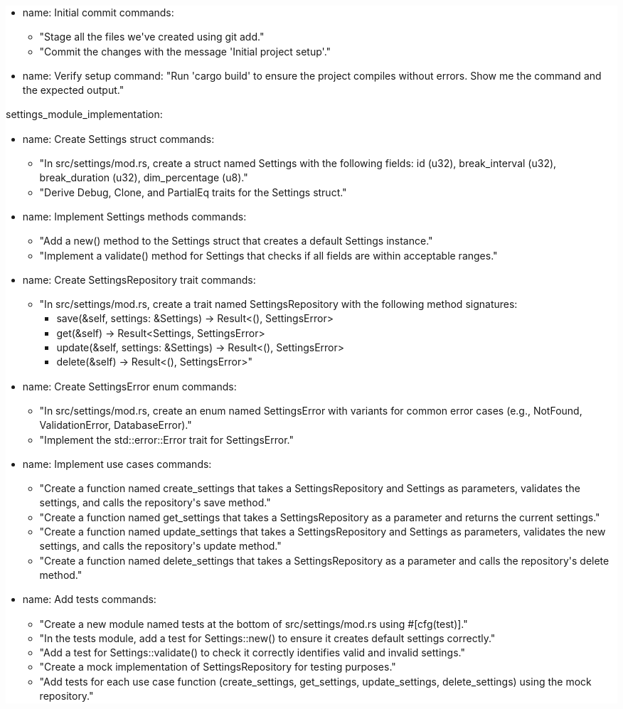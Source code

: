   - name: Initial commit
    commands:
      - "Stage all the files we've created using git add."
      - "Commit the changes with the message 'Initial project setup'."

  - name: Verify setup
    command: "Run 'cargo build' to ensure the project compiles without errors. Show me the command and the expected output."

settings_module_implementation:
  - name: Create Settings struct
    commands:
      - "In src/settings/mod.rs, create a struct named Settings with the following fields: id (u32), break_interval (u32), break_duration (u32), dim_percentage (u8)."
      - "Derive Debug, Clone, and PartialEq traits for the Settings struct."

  - name: Implement Settings methods
    commands:
      - "Add a new() method to the Settings struct that creates a default Settings instance."
      - "Implement a validate() method for Settings that checks if all fields are within acceptable ranges."

  - name: Create SettingsRepository trait
    commands:
      - "In src/settings/mod.rs, create a trait named SettingsRepository with the following method signatures: 
         - save(&self, settings: &Settings) -> Result<(), SettingsError>
         - get(&self) -> Result<Settings, SettingsError>
         - update(&self, settings: &Settings) -> Result<(), SettingsError>
         - delete(&self) -> Result<(), SettingsError>"

  - name: Create SettingsError enum
    commands:
      - "In src/settings/mod.rs, create an enum named SettingsError with variants for common error cases (e.g., NotFound, ValidationError, DatabaseError)."
      - "Implement the std::error::Error trait for SettingsError."

  - name: Implement use cases
    commands:
      - "Create a function named create_settings that takes a SettingsRepository and Settings as parameters, validates the settings, and calls the repository's save method."
      - "Create a function named get_settings that takes a SettingsRepository as a parameter and returns the current settings."
      - "Create a function named update_settings that takes a SettingsRepository and Settings as parameters, validates the new settings, and calls the repository's update method."
      - "Create a function named delete_settings that takes a SettingsRepository as a parameter and calls the repository's delete method."

  - name: Add tests
    commands:
      - "Create a new module named tests at the bottom of src/settings/mod.rs using #[cfg(test)]."
      - "In the tests module, add a test for Settings::new() to ensure it creates default settings correctly."
      - "Add a test for Settings::validate() to check it correctly identifies valid and invalid settings."
      - "Create a mock implementation of SettingsRepository for testing purposes."
      - "Add tests for each use case function (create_settings, get_settings, update_settings, delete_settings) using the mock repository."
